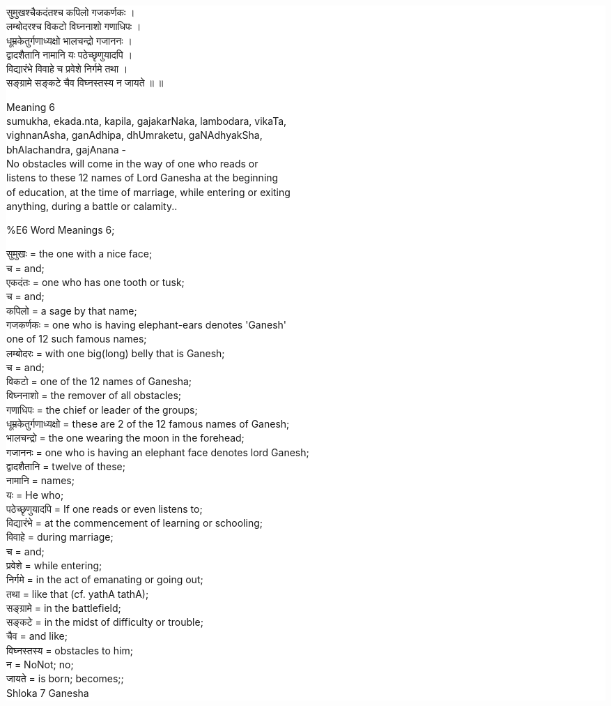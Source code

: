     
   सुमुखश्चैकदंतश्च कपिलो गजकर्णकः ।  
   लम्बोदरश्च विकटो विघ्ननाशो गणाधिपः ।  
   धूम्रकेतुर्गणाध्यक्षो भालचन्द्रो गजाननः ।  
   द्वादशैतानि नामानि यः पठेच्छृणुयादपि ।  
   विद्यारंभे विवाहे च प्रवेशे निर्गमे तथा ।  
   सङ्ग्रामे सङ्कटे चैव विघ्नस्तस्य न जायते ॥ ॥   
  
 Meaning 6  
sumukha, ekada.nta, kapila, gajakarNaka, lambodara, vikaTa,  
vighnanAsha, ganAdhipa, dhUmraketu, gaNAdhyakSha,  
bhAlachandra, gajAnana -  
No obstacles will come in the way of one who reads or  
listens to these 12 names of Lord Ganesha at the beginning  
of education, at the time of marriage, while entering or exiting  
anything, during a battle or calamity..  
  
 %E6  Word Meanings 6;  
  
   
सुमुखः = the one with a nice face;  
च = and;  
एकदंतः = one who has one tooth or tusk;  
च = and;  
कपिलो = a sage by that name;  
गजकर्णकः = one who is having elephant-ears denotes 'Ganesh'  
one of 12 such famous names;  
लम्बोदरः = with one big(long) belly that is Ganesh;  
च = and;  
विकटो = one of the 12 names of Ganesha;  
विघ्ननाशो = the remover of all obstacles;  
गणाधिपः = the chief or leader of the groups;  
धूम्रकेतुर्गणाध्यक्षो = these are 2 of the 12 famous names of Ganesh;  
भालचन्द्रो = the one wearing the moon in the forehead;  
गजाननः = one who is having an elephant face denotes lord Ganesh;  
द्वादशैतानि = twelve of these;  
नामानि = names;  
यः = He who;  
पठेच्छृणुयादपि = If one reads or even listens to;  
विद्यारंभे = at the commencement of learning or schooling;  
विवाहे = during marriage;  
च = and;  
प्रवेशे = while entering;  
निर्गमे = in the act of emanating or going out;  
तथा = like that (cf. yathA tathA);  
सङ्ग्रामे = in the battlefield;  
सङ्कटे = in the midst of difficulty or trouble;  
चैव = and like;  
विघ्नस्तस्य = obstacles to him;  
न = NoNot; no;  
जायते = is born; becomes;;    
Shloka 7 Ganesha  
  
    